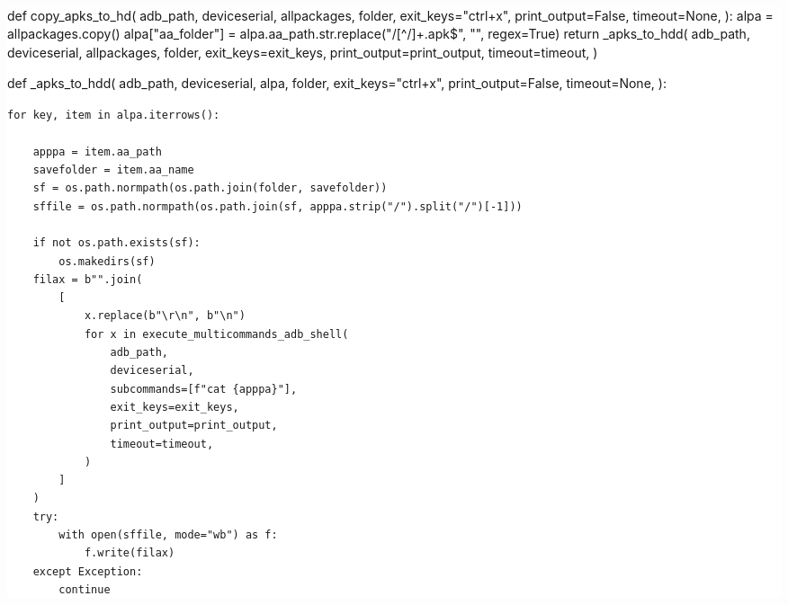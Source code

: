 
def copy_apks_to_hd(
    adb_path,
    deviceserial,
    allpackages,
    folder,
    exit_keys="ctrl+x",
    print_output=False,
    timeout=None,
):
    alpa = allpackages.copy()
    alpa["aa_folder"] = alpa.aa_path.str.replace("/[^/]+.apk$", "", regex=True)
    return _apks_to_hdd(
        adb_path,
        deviceserial,
        allpackages,
        folder,
        exit_keys=exit_keys,
        print_output=print_output,
        timeout=timeout,
    )


def _apks_to_hdd(
    adb_path,
    deviceserial,
    alpa,
    folder,
    exit_keys="ctrl+x",
    print_output=False,
    timeout=None,
):

    for key, item in alpa.iterrows():

        apppa = item.aa_path
        savefolder = item.aa_name
        sf = os.path.normpath(os.path.join(folder, savefolder))
        sffile = os.path.normpath(os.path.join(sf, apppa.strip("/").split("/")[-1]))

        if not os.path.exists(sf):
            os.makedirs(sf)
        filax = b"".join(
            [
                x.replace(b"\r\n", b"\n")
                for x in execute_multicommands_adb_shell(
                    adb_path,
                    deviceserial,
                    subcommands=[f"cat {apppa}"],
                    exit_keys=exit_keys,
                    print_output=print_output,
                    timeout=timeout,
                )
            ]
        )
        try:
            with open(sffile, mode="wb") as f:
                f.write(filax)
        except Exception:
            continue
